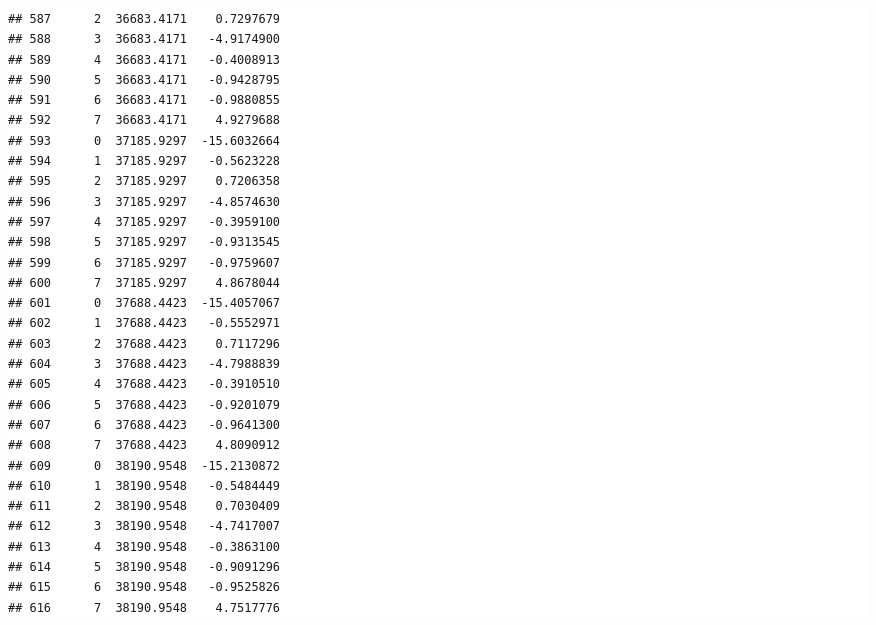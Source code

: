     ## 587      2  36683.4171    0.7297679
    ## 588      3  36683.4171   -4.9174900
    ## 589      4  36683.4171   -0.4008913
    ## 590      5  36683.4171   -0.9428795
    ## 591      6  36683.4171   -0.9880855
    ## 592      7  36683.4171    4.9279688
    ## 593      0  37185.9297  -15.6032664
    ## 594      1  37185.9297   -0.5623228
    ## 595      2  37185.9297    0.7206358
    ## 596      3  37185.9297   -4.8574630
    ## 597      4  37185.9297   -0.3959100
    ## 598      5  37185.9297   -0.9313545
    ## 599      6  37185.9297   -0.9759607
    ## 600      7  37185.9297    4.8678044
    ## 601      0  37688.4423  -15.4057067
    ## 602      1  37688.4423   -0.5552971
    ## 603      2  37688.4423    0.7117296
    ## 604      3  37688.4423   -4.7988839
    ## 605      4  37688.4423   -0.3910510
    ## 606      5  37688.4423   -0.9201079
    ## 607      6  37688.4423   -0.9641300
    ## 608      7  37688.4423    4.8090912
    ## 609      0  38190.9548  -15.2130872
    ## 610      1  38190.9548   -0.5484449
    ## 611      2  38190.9548    0.7030409
    ## 612      3  38190.9548   -4.7417007
    ## 613      4  38190.9548   -0.3863100
    ## 614      5  38190.9548   -0.9091296
    ## 615      6  38190.9548   -0.9525826
    ## 616      7  38190.9548    4.7517776